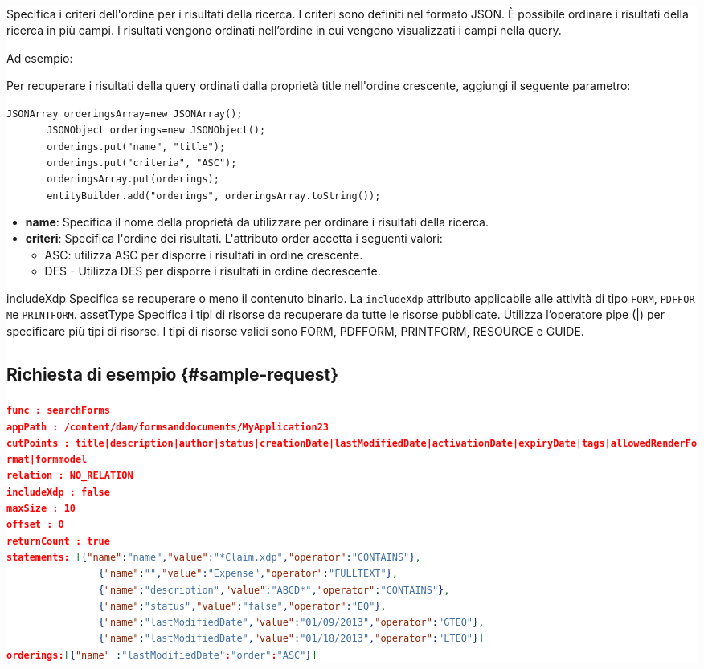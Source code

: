    <td><p>Specifica i criteri dell'ordine per i risultati della ricerca. I criteri sono definiti nel formato JSON. È possibile ordinare i risultati della ricerca in più campi. I risultati vengono ordinati nell’ordine in cui vengono visualizzati i campi nella query.</p> <p>Ad esempio:</p> <p>Per recuperare i risultati della query ordinati dalla proprietà title nell'ordine crescente, aggiungi il seguente parametro: </p> <p><code class="code">JSONArray orderingsArray=new JSONArray();
       JSONObject orderings=new JSONObject();
       orderings.put("name", "title");
       orderings.put("criteria", "ASC");
       orderingsArray.put(orderings);
       entityBuilder.add("orderings", orderingsArray.toString());</code></p>
    <ul>
     <li><strong>name</strong>: Specifica il nome della proprietà da utilizzare per ordinare i risultati della ricerca.</li>
     <li><strong>criteri</strong>: Specifica l'ordine dei risultati. L'attributo order accetta i seguenti valori:
      <ul>
       <li>ASC: utilizza ASC per disporre i risultati in ordine crescente.<br /> </li>
       <li>DES - Utilizza DES per disporre i risultati in ordine decrescente.</li>
      </ul> </li>
    </ul> </td>
  </tr>
  <tr>
   <td>includeXdp</td>
   <td>Specifica se recuperare o meno il contenuto binario. La <code>includeXdp</code> attributo applicabile alle attività di tipo <code>FORM</code>, <code>PDFFORM</code>e <code>PRINTFORM</code>.</td>
  </tr>
  <tr>
   <td>assetType</td>
   <td>Specifica i tipi di risorse da recuperare da tutte le risorse pubblicate. Utilizza l’operatore pipe (|) per specificare più tipi di risorse. I tipi di risorse validi sono FORM, PDFFORM, PRINTFORM, RESOURCE e GUIDE.</td>
  </tr>
 </tbody>
</table>

## Richiesta di esempio {#sample-request}

```json
func : searchForms
appPath : /content/dam/formsanddocuments/MyApplication23
cutPoints : title|description|author|status|creationDate|lastModifiedDate|activationDate|expiryDate|tags|allowedRenderFormat|formmodel
relation : NO_RELATION
includeXdp : false
maxSize : 10
offset : 0
returnCount : true
statements: [{"name":"name","value":"*Claim.xdp","operator":"CONTAINS"},
                {"name":"","value":"Expense","operator":"FULLTEXT"},
                {"name":"description","value":"ABCD*","operator":"CONTAINS"},
                {"name":"status","value":"false","operator":"EQ"},
                {"name":"lastModifiedDate","value":"01/09/2013","operator":"GTEQ"},
                {"name":"lastModifiedDate","value":"01/18/2013","operator":"LTEQ"}]
orderings:[{"name" :"lastModifiedDate":"order":"ASC"}]
```
